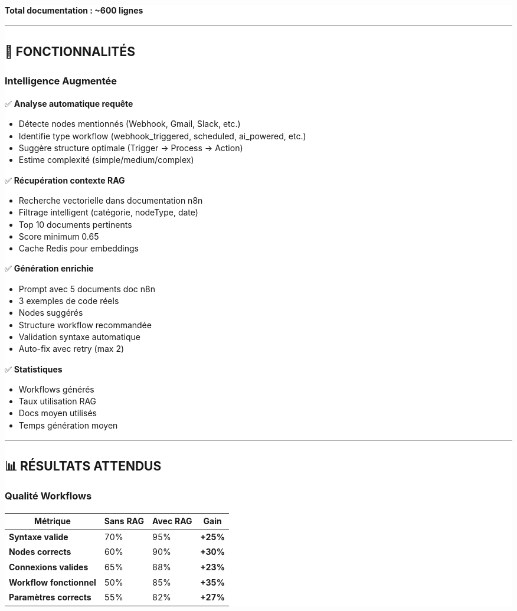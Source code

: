 **Total documentation : ~600 lignes**

---

## 🎯 **FONCTIONNALITÉS**

### **Intelligence Augmentée**

✅ **Analyse automatique requête**
- Détecte nodes mentionnés (Webhook, Gmail, Slack, etc.)
- Identifie type workflow (webhook_triggered, scheduled, ai_powered, etc.)
- Suggère structure optimale (Trigger → Process → Action)
- Estime complexité (simple/medium/complex)

✅ **Récupération contexte RAG**
- Recherche vectorielle dans documentation n8n
- Filtrage intelligent (catégorie, nodeType, date)
- Top 10 documents pertinents
- Score minimum 0.65
- Cache Redis pour embeddings

✅ **Génération enrichie**
- Prompt avec 5 documents doc n8n
- 3 exemples de code réels
- Nodes suggérés
- Structure workflow recommandée
- Validation syntaxe automatique
- Auto-fix avec retry (max 2)

✅ **Statistiques**
- Workflows générés
- Taux utilisation RAG
- Docs moyen utilisés
- Temps génération moyen

---

## 📊 **RÉSULTATS ATTENDUS**

### **Qualité Workflows**

| Métrique | Sans RAG | Avec RAG | Gain |
|----------|----------|----------|------|
| **Syntaxe valide** | 70% | 95% | **+25%** |
| **Nodes corrects** | 60% | 90% | **+30%** |
| **Connexions valides** | 65% | 88% | **+23%** |
| **Workflow fonctionnel** | 50% | 85% | **+35%** |
| **Paramètres corrects** | 55% | 82% | **+27%** |
